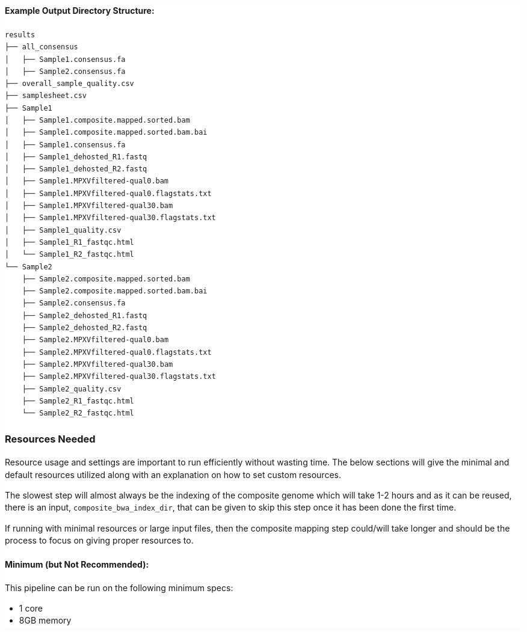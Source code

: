 #### Example Output Directory Structure:
```
results
├── all_consensus
│   ├── Sample1.consensus.fa
│   ├── Sample2.consensus.fa
├── overall_sample_quality.csv
├── samplesheet.csv
├── Sample1
│   ├── Sample1.composite.mapped.sorted.bam
│   ├── Sample1.composite.mapped.sorted.bam.bai
│   ├── Sample1.consensus.fa
│   ├── Sample1_dehosted_R1.fastq
│   ├── Sample1_dehosted_R2.fastq
│   ├── Sample1.MPXVfiltered-qual0.bam
│   ├── Sample1.MPXVfiltered-qual0.flagstats.txt
│   ├── Sample1.MPXVfiltered-qual30.bam
│   ├── Sample1.MPXVfiltered-qual30.flagstats.txt
│   ├── Sample1_quality.csv
│   ├── Sample1_R1_fastqc.html
│   └── Sample1_R2_fastqc.html
└── Sample2
    ├── Sample2.composite.mapped.sorted.bam
    ├── Sample2.composite.mapped.sorted.bam.bai
    ├── Sample2.consensus.fa
    ├── Sample2_dehosted_R1.fastq
    ├── Sample2_dehosted_R2.fastq
    ├── Sample2.MPXVfiltered-qual0.bam
    ├── Sample2.MPXVfiltered-qual0.flagstats.txt
    ├── Sample2.MPXVfiltered-qual30.bam
    ├── Sample2.MPXVfiltered-qual30.flagstats.txt
    ├── Sample2_quality.csv
    ├── Sample2_R1_fastqc.html
    └── Sample2_R2_fastqc.html
```

### Resources Needed

Resource usage and settings are important to run efficiently without wasting time. The below sections will give the minimal and default resources utilized along with an explanation on how to set custom resources.

The slowest step will almost always be the indexing of the composite genome which will take 1-2 hours and as it can be reused, there is an input, `composite_bwa_index_dir`, that can be given to skip this step once it has been done the first time.

If running with minimal resources or large input files, then the composite mapping step could/will take longer and should be the process to focus on giving proper resources to.

#### Minimum (but Not Recommended):

This pipeline can be run on the following minimum specs:
- 1 core
- 8GB memory
